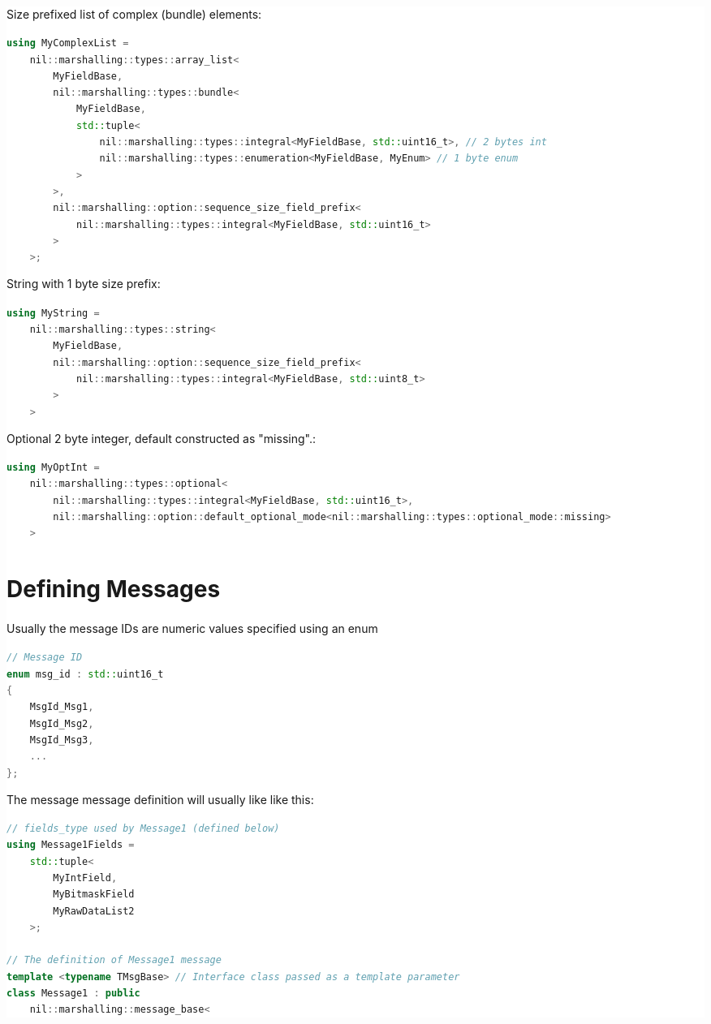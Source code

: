 Size prefixed list of complex (bundle) elements:
```cpp
using MyComplexList = 
    nil::marshalling::types::array_list<
        MyFieldBase,
        nil::marshalling::types::bundle<
            MyFieldBase,
            std::tuple<
                nil::marshalling::types::integral<MyFieldBase, std::uint16_t>, // 2 bytes int
                nil::marshalling::types::enumeration<MyFieldBase, MyEnum> // 1 byte enum
            >
        >,
        nil::marshalling::option::sequence_size_field_prefix<
            nil::marshalling::types::integral<MyFieldBase, std::uint16_t>
        >
    >;
```

String with 1 byte size prefix:
```cpp
using MyString = 
    nil::marshalling::types::string<
        MyFieldBase,
        nil::marshalling::option::sequence_size_field_prefix<
            nil::marshalling::types::integral<MyFieldBase, std::uint8_t>
        >        
    >
```

Optional 2 byte integer, default constructed as "missing".:
```cpp
using MyOptInt = 
    nil::marshalling::types::optional<
        nil::marshalling::types::integral<MyFieldBase, std::uint16_t>,
        nil::marshalling::option::default_optional_mode<nil::marshalling::types::optional_mode::missing>        
    >
```

# Defining Messages
Usually the message IDs are numeric values specified using an enum
```cpp
// Message ID
enum msg_id : std::uint16_t
{
    MsgId_Msg1,
    MsgId_Msg2,
    MsgId_Msg3,
    ...
};
```

The message message definition will usually like like this:
```cpp
// fields_type used by Message1 (defined below)
using Message1Fields = 
    std::tuple<
        MyIntField,  
        MyBitmaskField
        MyRawDataList2
    >;
    
// The definition of Message1 message
template <typename TMsgBase> // Interface class passed as a template parameter
class Message1 : public
    nil::marshalling::message_base<
```